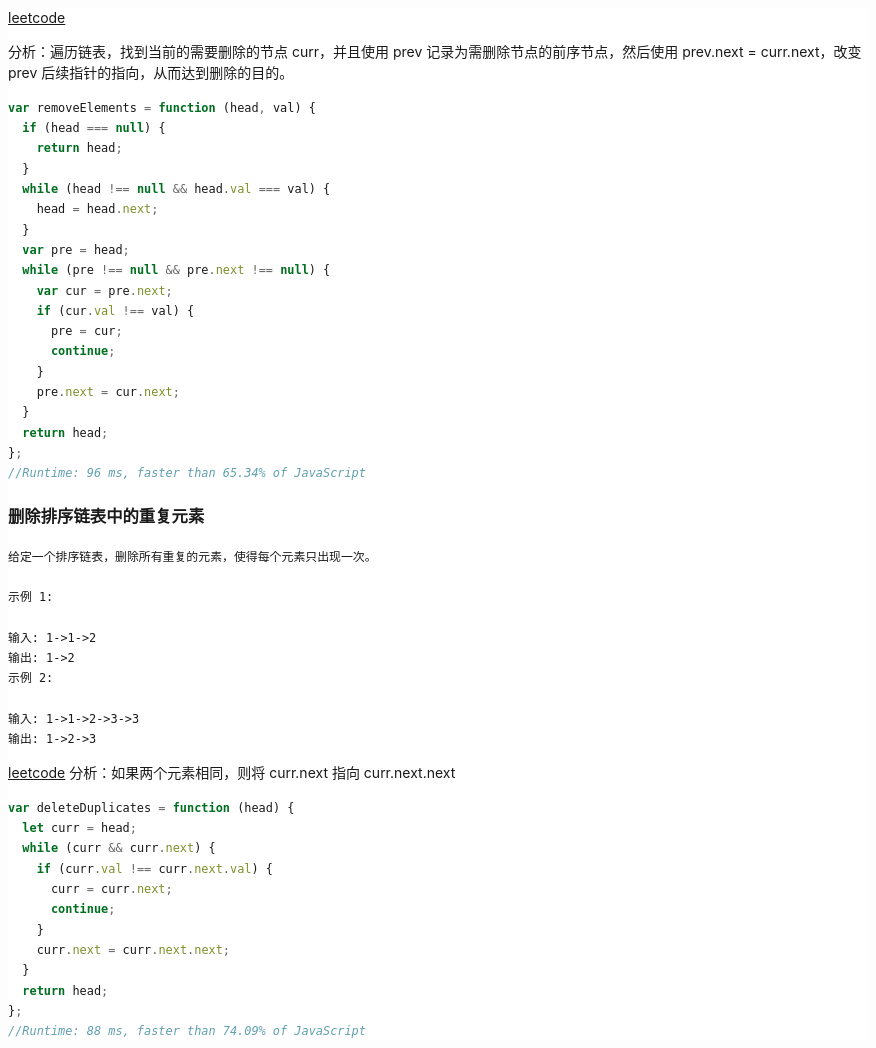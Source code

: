 [leetcode](https://leetcode-cn.com/problems/remove-lvinked-list-elements/)

分析：遍历链表，找到当前的需要删除的节点 curr，并且使用 prev 记录为需删除节点的前序节点，然后使用 prev.next = curr.next，改变 prev 后续指针的指向，从而达到删除的目的。

```js
var removeElements = function (head, val) {
  if (head === null) {
    return head;
  }
  while (head !== null && head.val === val) {
    head = head.next;
  }
  var pre = head;
  while (pre !== null && pre.next !== null) {
    var cur = pre.next;
    if (cur.val !== val) {
      pre = cur;
      continue;
    }
    pre.next = cur.next;
  }
  return head;
};
//Runtime: 96 ms, faster than 65.34% of JavaScript
```

### 删除排序链表中的重复元素

```
给定一个排序链表，删除所有重复的元素，使得每个元素只出现一次。

示例 1:

输入: 1->1->2
输出: 1->2
示例 2:

输入: 1->1->2->3->3
输出: 1->2->3
```

[leetcode](https://leetcode-cn.com/problems/remove-duplicates-from-sorted-list)
分析：如果两个元素相同，则将 curr.next 指向 curr.next.next

```js
var deleteDuplicates = function (head) {
  let curr = head;
  while (curr && curr.next) {
    if (curr.val !== curr.next.val) {
      curr = curr.next;
      continue;
    }
    curr.next = curr.next.next;
  }
  return head;
};
//Runtime: 88 ms, faster than 74.09% of JavaScript
```
